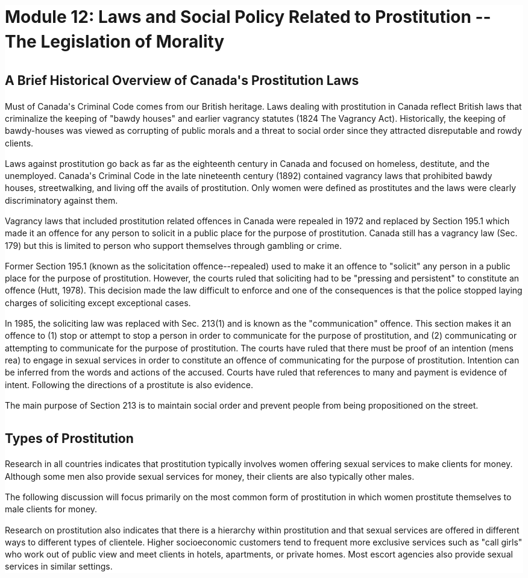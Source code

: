 # Module 12: Laws and Social Policy Related to Prostitution -- The Legislation of Morality

## A Brief Historical Overview of Canada's Prostitution Laws

Must of Canada's Criminal Code comes from our British heritage. Laws dealing with prostitution in Canada reflect British laws that criminalize the keeping of "bawdy houses" and earlier vagrancy statutes (1824 The Vagrancy Act). Historically, the keeping of bawdy-houses was viewed as corrupting of public morals and a threat to social order since they attracted disreputable and rowdy clients.

Laws against prostitution go back as far as the eighteenth century in Canada and focused on homeless, destitute, and the unemployed. Canada's Criminal Code in the late nineteenth century (1892) contained vagrancy laws that prohibited bawdy houses, streetwalking, and living off the avails of prostitution. Only women were defined as prostitutes and the laws were clearly discriminatory against them.

Vagrancy laws that included prostitution related offences in Canada were repealed in 1972 and replaced by Section 195.1 which made it an offence for any person to solicit in a public place for the purpose of prostitution. Canada still has a vagrancy law (Sec. 179) but this is limited to person who support themselves through gambling or crime.

Former Section 195.1 (known as the solicitation offence--repealed) used to make it an offence to "solicit" any person in a public place for the purpose of prostitution. However, the courts ruled that soliciting had to be "pressing and persistent" to constitute an offence (Hutt, 1978). This decision made the law difficult to enforce and one of the consequences is that the police stopped laying charges of soliciting except exceptional cases.

In 1985, the soliciting law was replaced with Sec. 213(1) and is known as the "communication" offence. This section makes it an offence to (1) stop or attempt to stop a person in order to communicate for the purpose of prostitution, and (2) communicating or attempting to communicate for the purpose of prostitution. The courts have ruled that there must be proof of an intention (mens rea) to engage in sexual services in order to constitute an offence of communicating for the purpose of prostitution. Intention can be inferred from the words and actions of the accused. Courts have ruled that references to many and payment is evidence of intent. Following the directions of a prostitute is also evidence.

The main purpose of Section 213 is to maintain social order and prevent people from being propositioned on the street.

## Types of Prostitution

Research in all countries indicates that prostitution typically involves women offering sexual services to make clients for money. Although some men also provide sexual services for money, their clients are also typically other males.

The following discussion will focus primarily on the most common form of prostitution in which women prostitute themselves to male clients for money.

Research on prostitution also indicates that there is a hierarchy within prostitution and that sexual services are offered in different ways to different types of clientele. Higher socioeconomic customers tend to frequent more exclusive services such as "call girls" who work out of public view and meet clients in hotels, apartments, or private homes. Most escort agencies also provide sexual services in similar settings.
